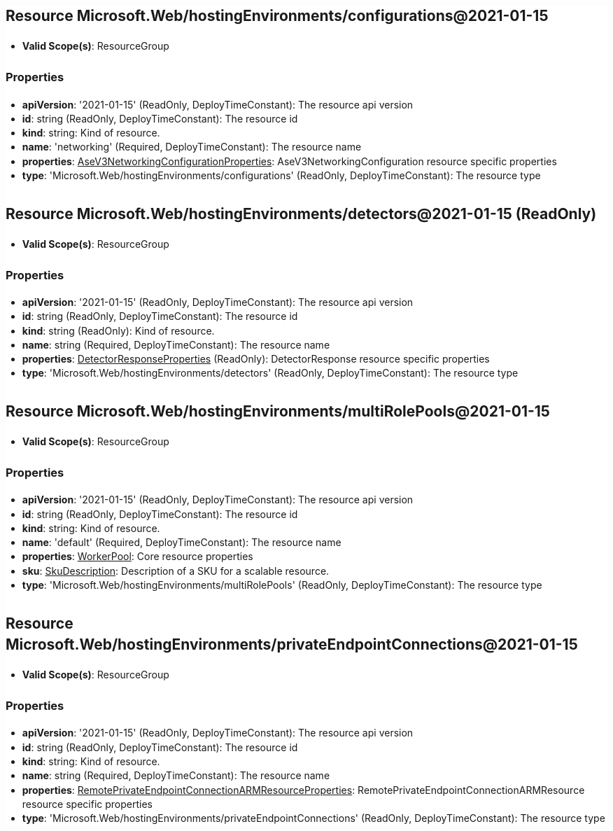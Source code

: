 ## Resource Microsoft.Web/hostingEnvironments/configurations@2021-01-15
* **Valid Scope(s)**: ResourceGroup
### Properties
* **apiVersion**: '2021-01-15' (ReadOnly, DeployTimeConstant): The resource api version
* **id**: string (ReadOnly, DeployTimeConstant): The resource id
* **kind**: string: Kind of resource.
* **name**: 'networking' (Required, DeployTimeConstant): The resource name
* **properties**: [AseV3NetworkingConfigurationProperties](#asev3networkingconfigurationproperties): AseV3NetworkingConfiguration resource specific properties
* **type**: 'Microsoft.Web/hostingEnvironments/configurations' (ReadOnly, DeployTimeConstant): The resource type

## Resource Microsoft.Web/hostingEnvironments/detectors@2021-01-15 (ReadOnly)
* **Valid Scope(s)**: ResourceGroup
### Properties
* **apiVersion**: '2021-01-15' (ReadOnly, DeployTimeConstant): The resource api version
* **id**: string (ReadOnly, DeployTimeConstant): The resource id
* **kind**: string (ReadOnly): Kind of resource.
* **name**: string (Required, DeployTimeConstant): The resource name
* **properties**: [DetectorResponseProperties](#detectorresponseproperties) (ReadOnly): DetectorResponse resource specific properties
* **type**: 'Microsoft.Web/hostingEnvironments/detectors' (ReadOnly, DeployTimeConstant): The resource type

## Resource Microsoft.Web/hostingEnvironments/multiRolePools@2021-01-15
* **Valid Scope(s)**: ResourceGroup
### Properties
* **apiVersion**: '2021-01-15' (ReadOnly, DeployTimeConstant): The resource api version
* **id**: string (ReadOnly, DeployTimeConstant): The resource id
* **kind**: string: Kind of resource.
* **name**: 'default' (Required, DeployTimeConstant): The resource name
* **properties**: [WorkerPool](#workerpool): Core resource properties
* **sku**: [SkuDescription](#skudescription): Description of a SKU for a scalable resource.
* **type**: 'Microsoft.Web/hostingEnvironments/multiRolePools' (ReadOnly, DeployTimeConstant): The resource type

## Resource Microsoft.Web/hostingEnvironments/privateEndpointConnections@2021-01-15
* **Valid Scope(s)**: ResourceGroup
### Properties
* **apiVersion**: '2021-01-15' (ReadOnly, DeployTimeConstant): The resource api version
* **id**: string (ReadOnly, DeployTimeConstant): The resource id
* **kind**: string: Kind of resource.
* **name**: string (Required, DeployTimeConstant): The resource name
* **properties**: [RemotePrivateEndpointConnectionARMResourceProperties](#remoteprivateendpointconnectionarmresourceproperties): RemotePrivateEndpointConnectionARMResource resource specific properties
* **type**: 'Microsoft.Web/hostingEnvironments/privateEndpointConnections' (ReadOnly, DeployTimeConstant): The resource type
